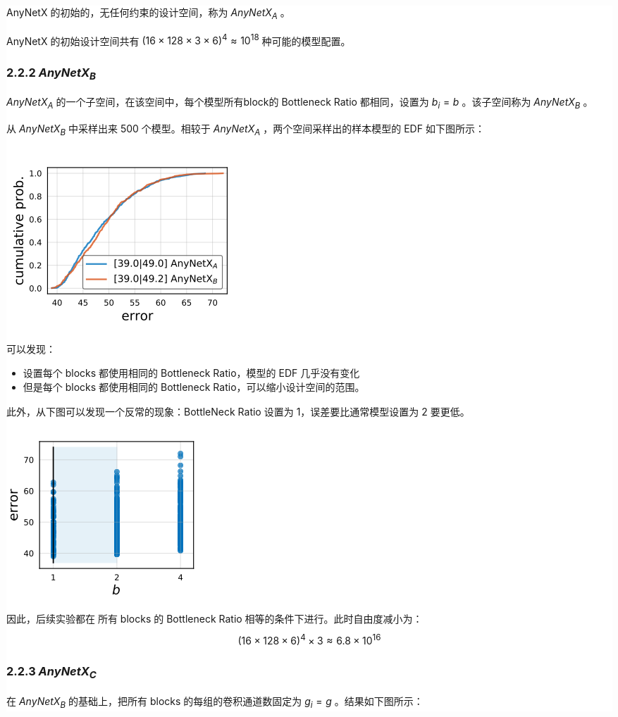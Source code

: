 AnyNetX 的初始的，无任何约束的设计空间，称为 $AnyNetX_A$ 。

AnyNetX 的初始设计空间共有 $(16 \times 128 \times 3 \times 6) ^ 4 \approx 10^{18}$ 种可能的模型配置。

### 2.2.2 $AnyNetX_B$

 $AnyNetX_A$ 的一个子空间，在该空间中，每个模型所有block的 Bottleneck Ratio 都相同，设置为 $b_i = b$ 。该子空间称为 $AnyNetX_B$ 。

从 $AnyNetX_B$ 中采样出来 500 个模型。相较于 $AnyNetX_A$ ，两个空间采样出的样本模型的 EDF 如下图所示：

![image-20221001213252823](imgs/image-20221001213252823.png)

可以发现：

+ 设置每个 blocks 都使用相同的 Bottleneck Ratio，模型的 EDF 几乎没有变化
+ 但是每个 blocks 都使用相同的 Bottleneck Ratio，可以缩小设计空间的范围。

此外，从下图可以发现一个反常的现象：BottleNeck Ratio 设置为 1，误差要比通常模型设置为 2 要更低。

![image-20221001214659568](imgs/image-20221001214659568.png)

因此，后续实验都在 所有 blocks 的 Bottleneck Ratio 相等的条件下进行。此时自由度减小为：
$$
(16 \times 128 \times 6) ^ 4 \times 3 \approx 6.8 \times 10^{16}
$$

### 2.2.3 $AnyNetX_C$

在 $AnyNetX_B$ 的基础上，把所有 blocks 的每组的卷积通道数固定为 $g_i = g$ 。结果如下图所示：

